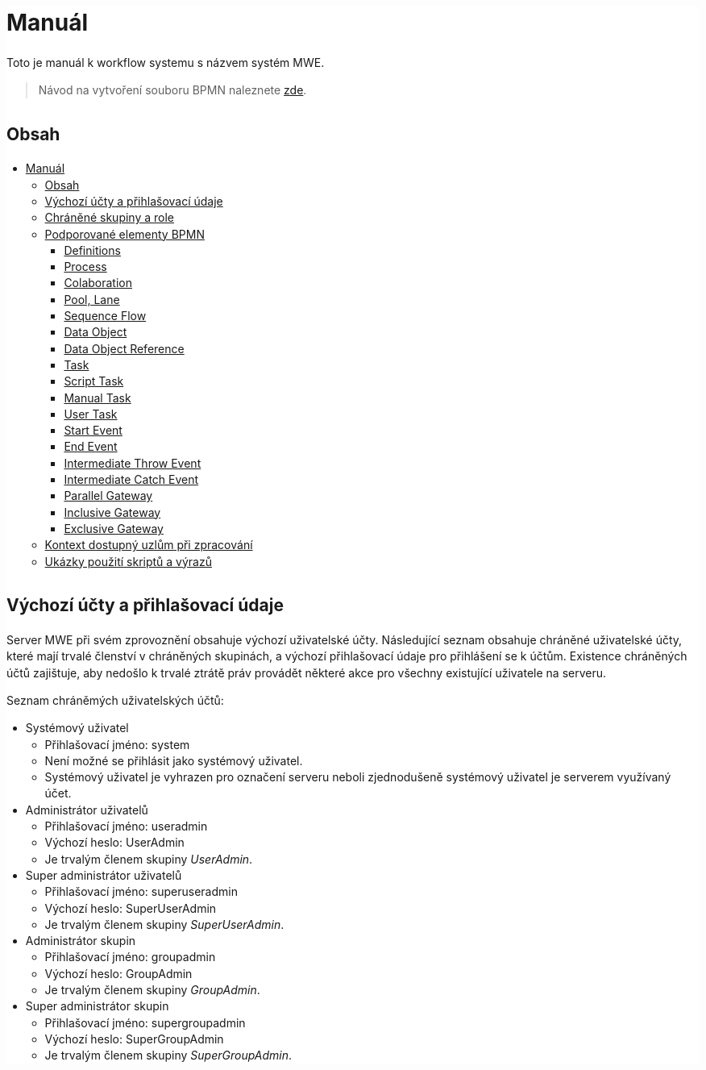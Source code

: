
# Manuál
Toto je manuál k workflow systemu s názvem systém MWE.
> Návod na vytvoření souboru BPMN naleznete [zde](./create_bpmn_file.md).

## Obsah
- [Manuál](#manuál)
	- [Obsah](#obsah)
	- [Výchozí účty a přihlašovací údaje](#výchozí-účty-a-přihlašovací-údaje)
	- [Chráněné skupiny a role](#chráněné-skupiny-a-role)
	- [Podporované elementy BPMN](#podporované-elementy-bpmn)
		- [Definitions](#definitions)
		- [Process](#process)
		- [Colaboration](#colaboration)
		- [Pool, Lane](#pool-lane)
		- [Sequence Flow](#sequence-flow)
		- [Data Object](#data-object)
		- [Data Object Reference](#data-object-reference)
		- [Task](#task)
		- [Script Task](#script-task)
		- [Manual Task](#manual-task)
		- [User Task](#user-task)
		- [Start Event](#start-event)
		- [End Event](#end-event)
		- [Intermediate Throw Event](#intermediate-throw-event)
		- [Intermediate Catch Event](#intermediate-catch-event)
		- [Parallel Gateway](#parallel-gateway)
		- [Inclusive Gateway](#inclusive-gateway)
		- [Exclusive Gateway](#exclusive-gateway)
	- [Kontext dostupný uzlům při zpracování](#kontext-dostupný-uzlům-při-zpracování)
	- [Ukázky použití skriptů a výrazů](#ukázky-použití-skriptů-a-výrazů)

## Výchozí účty a přihlašovací údaje

Server MWE při svém zprovoznění obsahuje výchozí uživatelské účty.
Následující seznam obsahuje chráněné uživatelské účty, které mají trvalé členství v chráněných skupinách, a výchozí přihlašovací údaje pro přihlášení se k účtům.
Existence chráněných účtů zajištuje, aby nedošlo k trvalé ztrátě práv provádět některé akce pro všechny existující uživatele na serveru.

Seznam chráněmých uživatelských účtů:
- Systémový uživatel
  - Přihlašovací jméno: system
  - Není možné se přihlásit jako systémový uživatel.
  - Systémový uživatel je vyhrazen pro označení serveru neboli zjednodušeně systémový uživatel je serverem využívaný účet.
- Administrátor uživatelů
  - Přihlašovací jméno: useradmin
  - Výchozí heslo: UserAdmin
  - Je trvalým členem skupiny _UserAdmin_.
- Super administrátor uživatelů
  - Přihlašovací jméno: superuseradmin
  - Výchozí heslo: SuperUserAdmin
  - Je trvalým členem skupiny _SuperUserAdmin_.
- Administrátor skupin
  - Přihlašovací jméno: groupadmin
  - Výchozí heslo: GroupAdmin
  - Je trvalým členem skupiny _GroupAdmin_.
- Super administrátor skupin
  - Přihlašovací jméno: supergroupadmin
  - Výchozí heslo: SuperGroupAdmin
  - Je trvalým členem skupiny _SuperGroupAdmin_.